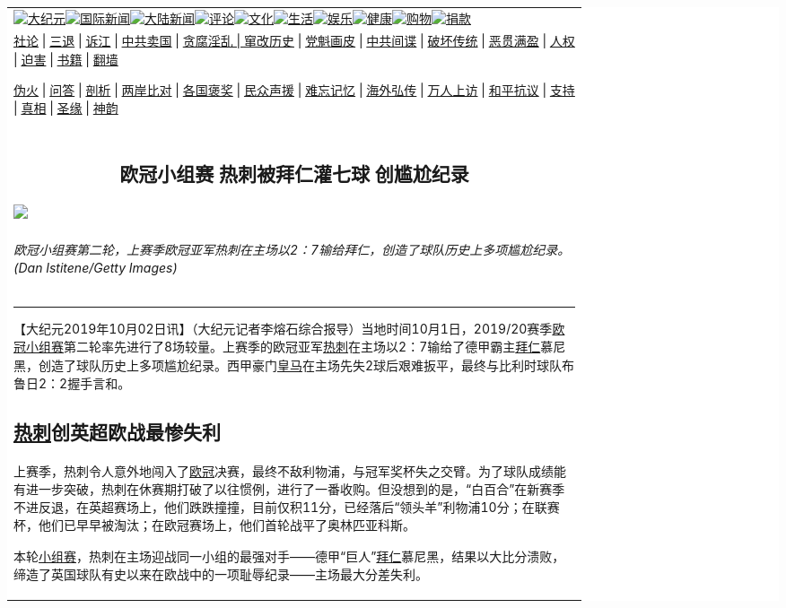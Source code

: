 <a name="1" id="1" target="_blank"></a><span id="1"></span>
<table border="0"><tr><td colspan="2" VALIGN=TOP><a href="https://github.com/asdfgt5/djy/blob/master/gb/nsc413.md#1"><img src="https://raw.githubusercontent.com/asdfgt5/1/master/t/djy/1.jpg" title="大纪元"></a><a href="https://github.com/asdfgt5/djy/blob/master/gb/n24hr.md#1"><img src="https://raw.githubusercontent.com/asdfgt5/1/master/t/djy/3.jpg" title="国际新闻"></a><a href="https://github.com/asdfgt5/djy/blob/master/gb/nsc413.md#1"><img src="https://raw.githubusercontent.com/asdfgt5/1/master/t/djy/4.jpg" title="大陆新闻"></a><a href="https://github.com/asdfgt5/djy/blob/master/gb/news392.md#1"><img src="https://raw.githubusercontent.com/asdfgt5/1/master/t/djy/5.jpg" title="评论"></a><a href="https://github.com/asdfgt5/djy/blob/master/gb/news2007.md#1"><img src="https://raw.githubusercontent.com/asdfgt5/1/master/t/djy/6.jpg" title="文化"></a><a href="https://github.com/asdfgt5/djy/blob/master/gb/news2008.md#1"><img src="https://raw.githubusercontent.com/asdfgt5/1/master/t/djy/7.jpg" title="生活"></a><a href="https://github.com/asdfgt5/djy/blob/master/gb/ncyule.md#1"><img src="https://raw.githubusercontent.com/asdfgt5/1/master/t/djy/8.jpg" title="娱乐"></a><a href="https://github.com/asdfgt5/djy/blob/master/gb/nsc1002.md#1"><img src="https://raw.githubusercontent.com/asdfgt5/1/master/t/djy/9.jpg" title="健康"><a href="https://www.youlucky.com"><img src="https://raw.githubusercontent.com/asdfgt5/1/master/t/djy/10.jpg" title="购物"></a><a href="https://www.supportepoch.org/donation?utm_medium=epochtimes&utm_source=referral&utm_campaign=donate_button_djyhomepage"><img src="https://raw.githubusercontent.com/asdfgt5/1/master/t/djy/12.jpg" title="捐款"></a></td></tr>
<tr><td colspan="2" VALIGN=TOP><a target="_blank" href="https://git.io/fjCRf">社论</a> | <a target="_blank" href="https://github.com/asdfgt5/djy/blob/master/gb/nf5657.md#1">三退</a> | <a target="_blank" href="https://github.com/asdfgt5/djy/blob/master/gb/nf6123.md#1">诉江</a> | <a target="_blank" href="https://github.com/asdfgt5/djy/blob/master/gb/nf1176117.md#1">中共卖国</a> | <a target="_blank" href="https://github.com/asdfgt5/djy/blob/master/gb/nf5773.md#1">贪腐淫乱 | <a target="_blank" href="https://github.com/asdfgt5/djy/blob/master/gb/nf1176115.md#1">窜改历史</a> | <a target="_blank" href="https://github.com/asdfgt5/djy/blob/master/gb/nf1176107.md#1">党魁画皮</a> | <a target="_blank" href="https://github.com/asdfgt5/djy/blob/master/gb/nf1320400.md#1">中共间谍</a> | <a target="_blank" href="https://github.com/asdfgt5/djy/blob/master/gb/nf1176114.md#1">破坏传统</a> | <a target="_blank" href="https://github.com/asdfgt5/djy/blob/master/gb/nf5287.md#1">恶贯满盈</a> | <a target="_blank" href="https://github.com/asdfgt5/djy/blob/master/gb/ncid278.md#1">人权</a> | <a target="_blank" href="https://github.com/asdfgt5/djy/blob/master/gb/nf1176111.md#1">迫害</a> | <a target="_blank" href="https://github.com/asdfgt5/djy/blob/master/gb/nf1235328.md#1">书籍</a> | <a target="_blank" href="https://github.com/asdfgt5/fq/blob/master/README.md?zsrh#1">翻墙</a></p><p><a target="_blank" href="https://github.com/asdfgt5/djy/blob/master/gb/nf5562.md#1">伪火</a> | <a target="_blank" href="https://github.com/asdfgt5/djy/blob/master/gb/nf4378.md#1">问答</a> | <a target="_blank" href="https://github.com/asdfgt5/djy/blob/master/gb/nf5792.md#1">剖析</a> | <a target="_blank" href="https://github.com/asdfgt5/djy/blob/master/gb/nf5735.md#1">两岸比对</a> | <a target="_blank" href="https://github.com/asdfgt5/djy/blob/master/gb/nf6119.md#1">各国褒奖</a> | <a target="_blank" href="https://github.com/asdfgt5/djy/blob/master/gb/nf6120.md#1">民众声援</a> | <a target="_blank" href="https://github.com/asdfgt5/djy/blob/master/gb/nf1188594.md#1">难忘记忆</a> | <a target="_blank" href="https://github.com/asdfgt5/djy/blob/master/gb/nf3180.md#1">海外弘传</a> | <a target="_blank" href="https://github.com/asdfgt5/djy/blob/master/gb/nf5410.md#1">万人上访</a> | <a target="_blank" href="https://github.com/asdfgt5/ntdtv/blob/master/gb/prog1530_1.md#1">和平抗议</a> | <a target="_blank" href="https://github.com/asdfgt5/djy/blob/master/gb/nf4386.md#1">支持</a> | <a target="_blank" href="https://github.com/asdfgt5/djy/blob/master/gb/nf4389.md#1">真相</a> | <a target="_blank" href="https://github.com/asdfgt5/djy/blob/master/gb/nf5790.md#1">圣缘</a> | <a target="_blank" href="https://github.com/asdfgt5/djy/blob/master/gb/nf4786.md#1">神韵</a></td></tr>
<tr><td VALIGN=TOP width="626"><h2 align=center>欧冠小组赛 热刺被拜仁灌七球 创尴尬纪录</h2>
<img src="http://i.epochtimes.com/assets/uploads/2019/10/20191002-Chi-Jin-Tottenham-Hotspur-1178419504-600x400.jpg" />
<h6>欧冠小组赛第二轮，上赛季欧冠亚军热刺在主场以2：7输给拜仁，创造了球队历史上多项尴尬纪录。(Dan Istitene/Getty Images)
</h6>
<hr>
<p>【大纪元2019年10月02日讯】（大纪元记者李熔石综合报导）当地时间10月1日，2019/20赛季<a href="https://github.com/asdfgt5/djy/blob/master/gb/tag/%E6%AC%A7%E5%86%A0.md">欧冠</a><a href="https://github.com/asdfgt5/djy/blob/master/gb/tag/%E5%B0%8F%E7%BB%84%E8%B5%9B.md">小组赛</a>第二轮率先进行了8场较量。上赛季的欧冠亚军<a href="https://github.com/asdfgt5/djy/blob/master/gb/tag/%E7%83%AD%E5%88%BA.md">热刺</a>在主场以2：7输给了德甲霸主<a href="https://github.com/asdfgt5/djy/blob/master/gb/tag/%E6%8B%9C%E4%BB%81.md">拜仁</a>慕尼黑，创造了球队历史上多项尴尬纪录。西甲豪门<a href="https://github.com/asdfgt5/djy/blob/master/gb/tag/%E7%9A%87%E9%A9%AC.md">皇马</a>在主场先失2球后艰难扳平，最终与比利时球队布鲁日2：2握手言和。</p>
<h2><a href="https://github.com/asdfgt5/djy/blob/master/gb/tag/%E7%83%AD%E5%88%BA.md">热刺</a>创英超欧战最惨失利</h2>
<p>上赛季，热刺令人意外地闯入了<a href="https://github.com/asdfgt5/djy/blob/master/gb/tag/%E6%AC%A7%E5%86%A0.md">欧冠</a>决赛，最终不敌利物浦，与冠军奖杯失之交臂。为了球队成绩能有进一步突破，热刺在休赛期打破了以往惯例，进行了一番收购。但没想到的是，“白百合”在新赛季不进反退，在英超赛场上，他们跌跌撞撞，目前仅积11分，已经落后“领头羊”利物浦10分；在联赛杯，他们已早早被淘汰；在欧冠赛场上，他们首轮战平了奥林匹亚科斯。</p>
<p>本轮<a href="https://github.com/asdfgt5/djy/blob/master/gb/tag/%E5%B0%8F%E7%BB%84%E8%B5%9B.md">小组赛</a>，热刺在主场迎战同一小组的最强对手——德甲“巨人”<a href="https://github.com/asdfgt5/djy/blob/master/gb/tag/%E6%8B%9C%E4%BB%81.md">拜仁</a>慕尼黑，结果以大比分溃败，缔造了英国球队有史以来在欧战中的一项耻辱纪录——主场最大分差失利。</p>